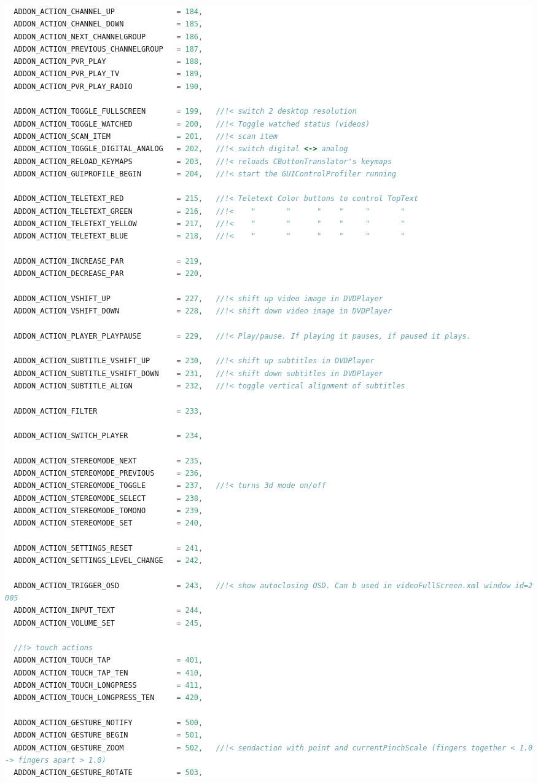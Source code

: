 ```cpp
  ADDON_ACTION_CHANNEL_UP              = 184,
  ADDON_ACTION_CHANNEL_DOWN            = 185,
  ADDON_ACTION_NEXT_CHANNELGROUP       = 186,
  ADDON_ACTION_PREVIOUS_CHANNELGROUP   = 187,
  ADDON_ACTION_PVR_PLAY                = 188,
  ADDON_ACTION_PVR_PLAY_TV             = 189,
  ADDON_ACTION_PVR_PLAY_RADIO          = 190,
  
  ADDON_ACTION_TOGGLE_FULLSCREEN       = 199,   //!< switch 2 desktop resolution
  ADDON_ACTION_TOGGLE_WATCHED          = 200,   //!< Toggle watched status (videos)
  ADDON_ACTION_SCAN_ITEM               = 201,   //!< scan item
  ADDON_ACTION_TOGGLE_DIGITAL_ANALOG   = 202,   //!< switch digital <-> analog
  ADDON_ACTION_RELOAD_KEYMAPS          = 203,   //!< reloads CButtonTranslator's keymaps
  ADDON_ACTION_GUIPROFILE_BEGIN        = 204,   //!< start the GUIControlProfiler running
  
  ADDON_ACTION_TELETEXT_RED            = 215,   //!< Teletext Color buttons to control TopText
  ADDON_ACTION_TELETEXT_GREEN          = 216,   //!<    "       "      "    "     "       "
  ADDON_ACTION_TELETEXT_YELLOW         = 217,   //!<    "       "      "    "     "       "
  ADDON_ACTION_TELETEXT_BLUE           = 218,   //!<    "       "      "    "     "       "
  
  ADDON_ACTION_INCREASE_PAR            = 219,
  ADDON_ACTION_DECREASE_PAR            = 220,
  
  ADDON_ACTION_VSHIFT_UP               = 227,   //!< shift up video image in DVDPlayer
  ADDON_ACTION_VSHIFT_DOWN             = 228,   //!< shift down video image in DVDPlayer
  
  ADDON_ACTION_PLAYER_PLAYPAUSE        = 229,   //!< Play/pause. If playing it pauses, if paused it plays.
  
  ADDON_ACTION_SUBTITLE_VSHIFT_UP      = 230,   //!< shift up subtitles in DVDPlayer
  ADDON_ACTION_SUBTITLE_VSHIFT_DOWN    = 231,   //!< shift down subtitles in DVDPlayer
  ADDON_ACTION_SUBTITLE_ALIGN          = 232,   //!< toggle vertical alignment of subtitles
  
  ADDON_ACTION_FILTER                  = 233,
  
  ADDON_ACTION_SWITCH_PLAYER           = 234,
  
  ADDON_ACTION_STEREOMODE_NEXT         = 235,
  ADDON_ACTION_STEREOMODE_PREVIOUS     = 236,
  ADDON_ACTION_STEREOMODE_TOGGLE       = 237,   //!< turns 3d mode on/off
  ADDON_ACTION_STEREOMODE_SELECT       = 238,
  ADDON_ACTION_STEREOMODE_TOMONO       = 239,
  ADDON_ACTION_STEREOMODE_SET          = 240,
  
  ADDON_ACTION_SETTINGS_RESET          = 241,
  ADDON_ACTION_SETTINGS_LEVEL_CHANGE   = 242,
  
  ADDON_ACTION_TRIGGER_OSD             = 243,   //!< show autoclosing OSD. Can b used in videoFullScreen.xml window id=2005
  ADDON_ACTION_INPUT_TEXT              = 244,
  ADDON_ACTION_VOLUME_SET              = 245,
  
  //!> touch actions
  ADDON_ACTION_TOUCH_TAP               = 401,
  ADDON_ACTION_TOUCH_TAP_TEN           = 410,
  ADDON_ACTION_TOUCH_LONGPRESS         = 411,
  ADDON_ACTION_TOUCH_LONGPRESS_TEN     = 420,
  
  ADDON_ACTION_GESTURE_NOTIFY          = 500,
  ADDON_ACTION_GESTURE_BEGIN           = 501,
  ADDON_ACTION_GESTURE_ZOOM            = 502,   //!< sendaction with point and currentPinchScale (fingers together < 1.0 -> fingers apart > 1.0)
  ADDON_ACTION_GESTURE_ROTATE          = 503,
```